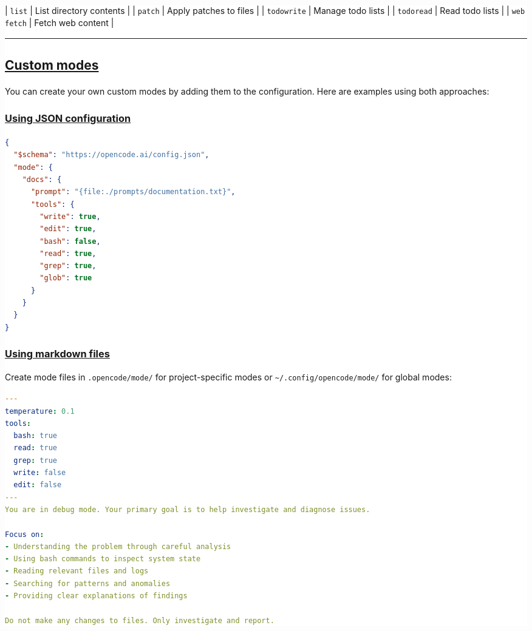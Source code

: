 | `list`      | List directory contents |
| `patch`     | Apply patches to files  |
| `todowrite` | Manage todo lists       |
| `todoread`  | Read todo lists         |
| `webfetch`  | Fetch web content       |

---

## [Custom modes](#custom-modes)

You can create your own custom modes by adding them to the configuration. Here are examples using both approaches:

### [Using JSON configuration](#using-json-configuration)

```json
{
  "$schema": "https://opencode.ai/config.json",
  "mode": {
    "docs": {
      "prompt": "{file:./prompts/documentation.txt}",
      "tools": {
        "write": true,
        "edit": true,
        "bash": false,
        "read": true,
        "grep": true,
        "glob": true
      }
    }
  }
}
```

### [Using markdown files](#using-markdown-files)

Create mode files in `.opencode/mode/` for project-specific modes or `~/.config/opencode/mode/` for global modes:

```yaml
---
temperature: 0.1
tools:
  bash: true
  read: true
  grep: true
  write: false
  edit: false
---
You are in debug mode. Your primary goal is to help investigate and diagnose issues.

Focus on:
- Understanding the problem through careful analysis
- Using bash commands to inspect system state
- Reading relevant files and logs
- Searching for patterns and anomalies
- Providing clear explanations of findings

Do not make any changes to files. Only investigate and report.
```
